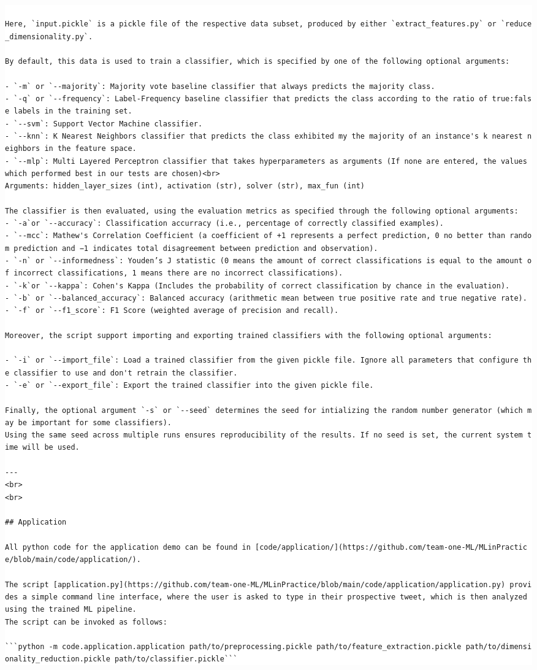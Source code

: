 ```

Here, `input.pickle` is a pickle file of the respective data subset, produced by either `extract_features.py` or `reduce_dimensionality.py`. 

By default, this data is used to train a classifier, which is specified by one of the following optional arguments:

- `-m` or `--majority`: Majority vote baseline classifier that always predicts the majority class.
- `-q` or `--frequency`: Label-Frequency baseline classifier that predicts the class according to the ratio of true:false labels in the training set.
- `--svm`: Support Vector Machine classifier.
- `--knn`: K Nearest Neighbors classifier that predicts the class exhibited my the majority of an instance's k nearest neighbors in the feature space.
- `--mlp`: Multi Layered Perceptron classifier that takes hyperparameters as arguments (If none are entered, the values which performed best in our tests are chosen)<br>
Arguments: hidden_layer_sizes (int), activation (str), solver (str), max_fun (int)

The classifier is then evaluated, using the evaluation metrics as specified through the following optional arguments:
- `-a`or `--accuracy`: Classification accurracy (i.e., percentage of correctly classified examples).
- `--mcc`: Mathew's Correlation Coefficient (a coefficient of +1 represents a perfect prediction, 0 no better than random prediction and −1 indicates total disagreement between prediction and observation).
- `-n` or `--informedness`: Youden’s J statistic (0 means the amount of correct classifications is equal to the amount of incorrect classifications, 1 means there are no incorrect classifications).
- `-k`or `--kappa`: Cohen's Kappa (Includes the probability of correct classification by chance in the evaluation).
- `-b` or `--balanced_accuracy`: Balanced accuracy (arithmetic mean between true positive rate and true negative rate).
- `-f` or `--f1_score`: F1 Score (weighted average of precision and recall).

Moreover, the script support importing and exporting trained classifiers with the following optional arguments:

- `-i` or `--import_file`: Load a trained classifier from the given pickle file. Ignore all parameters that configure the classifier to use and don't retrain the classifier.
- `-e` or `--export_file`: Export the trained classifier into the given pickle file.

Finally, the optional argument `-s` or `--seed` determines the seed for intializing the random number generator (which may be important for some classifiers). 
Using the same seed across multiple runs ensures reproducibility of the results. If no seed is set, the current system time will be used.

---
<br>
<br>

## Application

All python code for the application demo can be found in [code/application/](https://github.com/team-one-ML/MLinPractice/blob/main/code/application/).

The script [application.py](https://github.com/team-one-ML/MLinPractice/blob/main/code/application/application.py) provides a simple command line interface, where the user is asked to type in their prospective tweet, which is then analyzed using the trained ML pipeline.
The script can be invoked as follows:

```python -m code.application.application path/to/preprocessing.pickle path/to/feature_extraction.pickle path/to/dimensionality_reduction.pickle path/to/classifier.pickle```

```
